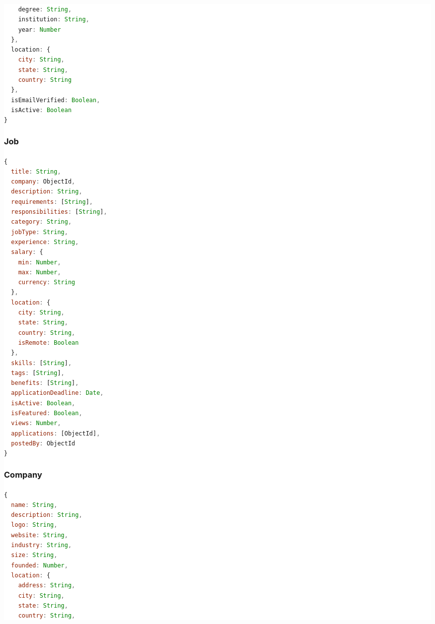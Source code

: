 ```javascript
    degree: String,
    institution: String,
    year: Number
  },
  location: {
    city: String,
    state: String,
    country: String
  },
  isEmailVerified: Boolean,
  isActive: Boolean
}
```

### Job
```javascript
{
  title: String,
  company: ObjectId,
  description: String,
  requirements: [String],
  responsibilities: [String],
  category: String,
  jobType: String,
  experience: String,
  salary: {
    min: Number,
    max: Number,
    currency: String
  },
  location: {
    city: String,
    state: String,
    country: String,
    isRemote: Boolean
  },
  skills: [String],
  tags: [String],
  benefits: [String],
  applicationDeadline: Date,
  isActive: Boolean,
  isFeatured: Boolean,
  views: Number,
  applications: [ObjectId],
  postedBy: ObjectId
}
```

### Company
```javascript
{
  name: String,
  description: String,
  logo: String,
  website: String,
  industry: String,
  size: String,
  founded: Number,
  location: {
    address: String,
    city: String,
    state: String,
    country: String,
```